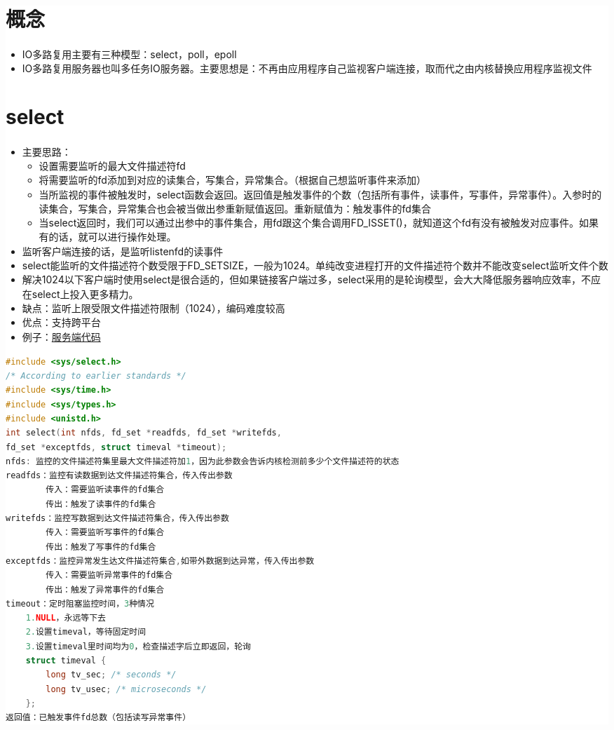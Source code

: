 # 概念

+ IO多路复用主要有三种模型：select，poll，epoll
+ IO多路复用服务器也叫多任务IO服务器。主要思想是：不再由应用程序自己监视客户端连接，取而代之由内核替换应用程序监视文件

# select

+ 主要思路：
  + 设置需要监听的最大文件描述符fd
  + 将需要监听的fd添加到对应的读集合，写集合，异常集合。（根据自己想监听事件来添加）
  + 当所监视的事件被触发时，select函数会返回。返回值是触发事件的个数（包括所有事件，读事件，写事件，异常事件）。入参时的读集合，写集合，异常集合也会被当做出参重新赋值返回。重新赋值为：触发事件的fd集合
  + 当select返回时，我们可以通过出参中的事件集合，用fd跟这个集合调用FD_ISSET()，就知道这个fd有没有被触发对应事件。如果有的话，就可以进行操作处理。
+ 监听客户端连接的话，是监听listenfd的读事件
+ select能监听的文件描述符个数受限于FD_SETSIZE，一般为1024。单纯改变进程打开的文件描述符个数并不能改变select监听文件个数
+ 解决1024以下客户端时使用select是很合适的，但如果链接客户端过多，select采用的是轮询模型，会大大降低服务器响应效率，不应在select上投入更多精力。
+ 缺点：监听上限受限文件描述符限制（1024），编码难度较高
+ 优点：支持跨平台
+ 例子：[服务端代码](https://github.com/594301947/knowledge/blob/master/%E7%BD%91%E7%BB%9C/code/tcp/select_server.c)

```C
#include <sys/select.h>
/* According to earlier standards */
#include <sys/time.h>
#include <sys/types.h>
#include <unistd.h>
int select(int nfds, fd_set *readfds, fd_set *writefds,
fd_set *exceptfds, struct timeval *timeout);
nfds: 监控的文件描述符集里最大文件描述符加1，因为此参数会告诉内核检测前多少个文件描述符的状态
readfds：监控有读数据到达文件描述符集合，传入传出参数
    	传入：需要监听读事件的fd集合
    	传出：触发了读事件的fd集合
writefds：监控写数据到达文件描述符集合，传入传出参数
    	传入：需要监听写事件的fd集合
    	传出：触发了写事件的fd集合
exceptfds：监控异常发生达文件描述符集合,如带外数据到达异常，传入传出参数
    	传入：需要监听异常事件的fd集合
    	传出：触发了异常事件的fd集合
timeout：定时阻塞监控时间，3种情况
    1.NULL，永远等下去
    2.设置timeval，等待固定时间
    3.设置timeval里时间均为0，检查描述字后立即返回，轮询
    struct timeval {
        long tv_sec; /* seconds */
        long tv_usec; /* microseconds */
    };
返回值：已触发事件fd总数（包括读写异常事件）
```
